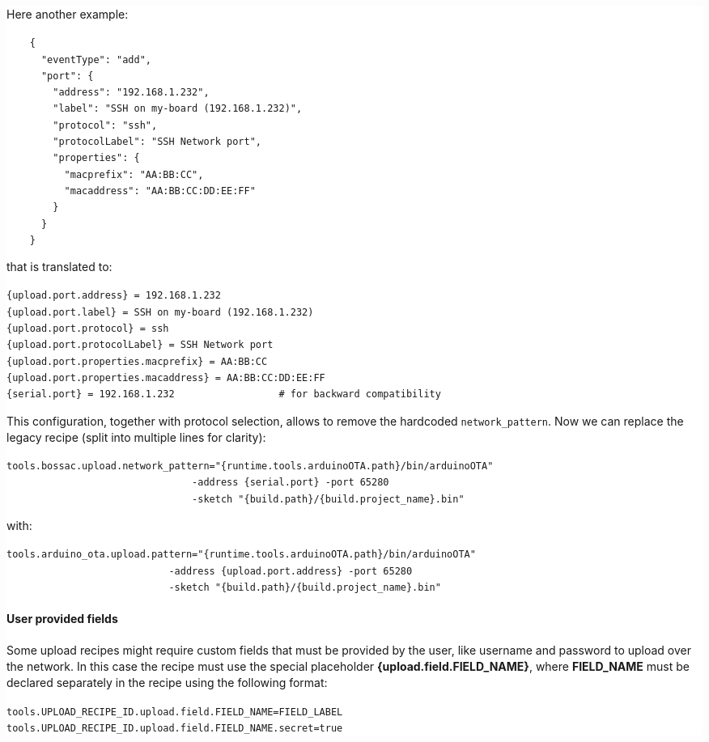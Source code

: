 Here another example:

```
    {
      "eventType": "add",
      "port": {
        "address": "192.168.1.232",
        "label": "SSH on my-board (192.168.1.232)",
        "protocol": "ssh",
        "protocolLabel": "SSH Network port",
        "properties": {
          "macprefix": "AA:BB:CC",
          "macaddress": "AA:BB:CC:DD:EE:FF"
        }
      }
    }
```

that is translated to:

```
{upload.port.address} = 192.168.1.232
{upload.port.label} = SSH on my-board (192.168.1.232)
{upload.port.protocol} = ssh
{upload.port.protocolLabel} = SSH Network port
{upload.port.properties.macprefix} = AA:BB:CC
{upload.port.properties.macaddress} = AA:BB:CC:DD:EE:FF
{serial.port} = 192.168.1.232                  # for backward compatibility
```

This configuration, together with protocol selection, allows to remove the hardcoded `network_pattern`. Now we can
replace the legacy recipe (split into multiple lines for clarity):

```
tools.bossac.upload.network_pattern="{runtime.tools.arduinoOTA.path}/bin/arduinoOTA"
                                -address {serial.port} -port 65280
                                -sketch "{build.path}/{build.project_name}.bin"
```

with:

```
tools.arduino_ota.upload.pattern="{runtime.tools.arduinoOTA.path}/bin/arduinoOTA"
                            -address {upload.port.address} -port 65280
                            -sketch "{build.path}/{build.project_name}.bin"
```

#### User provided fields

Some upload recipes might require custom fields that must be provided by the user, like username and password to upload
over the network. In this case the recipe must use the special placeholder **{upload.field.FIELD_NAME}**, where
**FIELD_NAME** must be declared separately in the recipe using the following format:

```
tools.UPLOAD_RECIPE_ID.upload.field.FIELD_NAME=FIELD_LABEL
tools.UPLOAD_RECIPE_ID.upload.field.FIELD_NAME.secret=true
```
